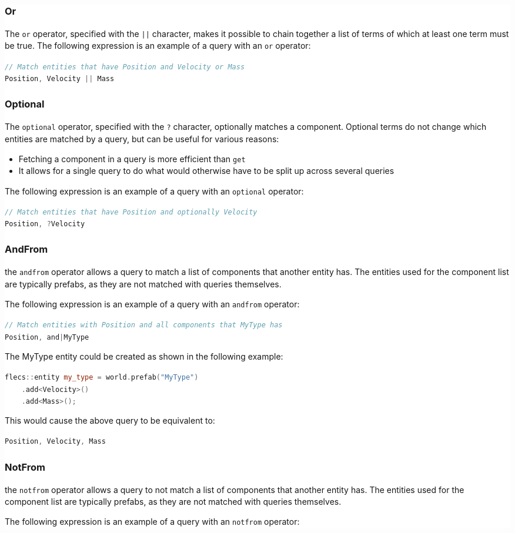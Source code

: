 ### Or
The `or` operator, specified with the `||` character, makes it possible to chain together a list of terms of which at least one term must be true. The following expression is an example of a query with an `or` operator:

```c
// Match entities that have Position and Velocity or Mass
Position, Velocity || Mass
```

### Optional
The `optional` operator, specified with the `?` character, optionally matches a component. Optional terms do not change which entities are matched by a query, but can be useful for various reasons:

- Fetching a component in a query is more efficient than `get`
- It allows for a single query to do what would otherwise have to be split up across several queries

The following expression is an example of a query with an `optional` operator:

```c
// Match entities that have Position and optionally Velocity
Position, ?Velocity
```

### AndFrom
the `andfrom` operator allows a query to match a list of components that another entity has. The entities used for the component list are typically prefabs, as they are not matched with queries themselves.

The following expression is an example of a query with an `andfrom` operator:

```c
// Match entities with Position and all components that MyType has
Position, and|MyType
```

The MyType entity could be created as shown in the following example:

```cpp
flecs::entity my_type = world.prefab("MyType")
    .add<Velocity>()
    .add<Mass>();
```

This would cause the above query to be equivalent to:

```c
Position, Velocity, Mass
```

### NotFrom
the `notfrom` operator allows a query to not match a list of components that another entity has. The entities used for the component list are typically prefabs, as they are not matched with queries themselves.

The following expression is an example of a query with an `notfrom` operator:
